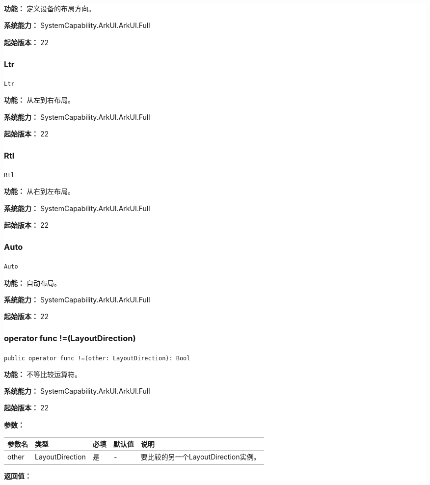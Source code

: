 **功能：** 定义设备的布局方向。

**系统能力：** SystemCapability.ArkUI.ArkUI.Full

**起始版本：** 22

### Ltr

```cangjie
Ltr
```

**功能：** 从左到右布局。

**系统能力：** SystemCapability.ArkUI.ArkUI.Full

**起始版本：** 22

### Rtl

```cangjie
Rtl
```

**功能：** 从右到左布局。

**系统能力：** SystemCapability.ArkUI.ArkUI.Full

**起始版本：** 22

### Auto

```cangjie
Auto
```

**功能：** 自动布局。

**系统能力：** SystemCapability.ArkUI.ArkUI.Full

**起始版本：** 22

### operator func !=(LayoutDirection)

```cangjie
public operator func !=(other: LayoutDirection): Bool
```

**功能：** 不等比较运算符。

**系统能力：** SystemCapability.ArkUI.ArkUI.Full

**起始版本：** 22

**参数：**

|参数名|类型|必填|默认值|说明|
|:---|:---|:---|:---|:---|
|other|LayoutDirection|是|-|要比较的另一个LayoutDirection实例。|

**返回值：**
